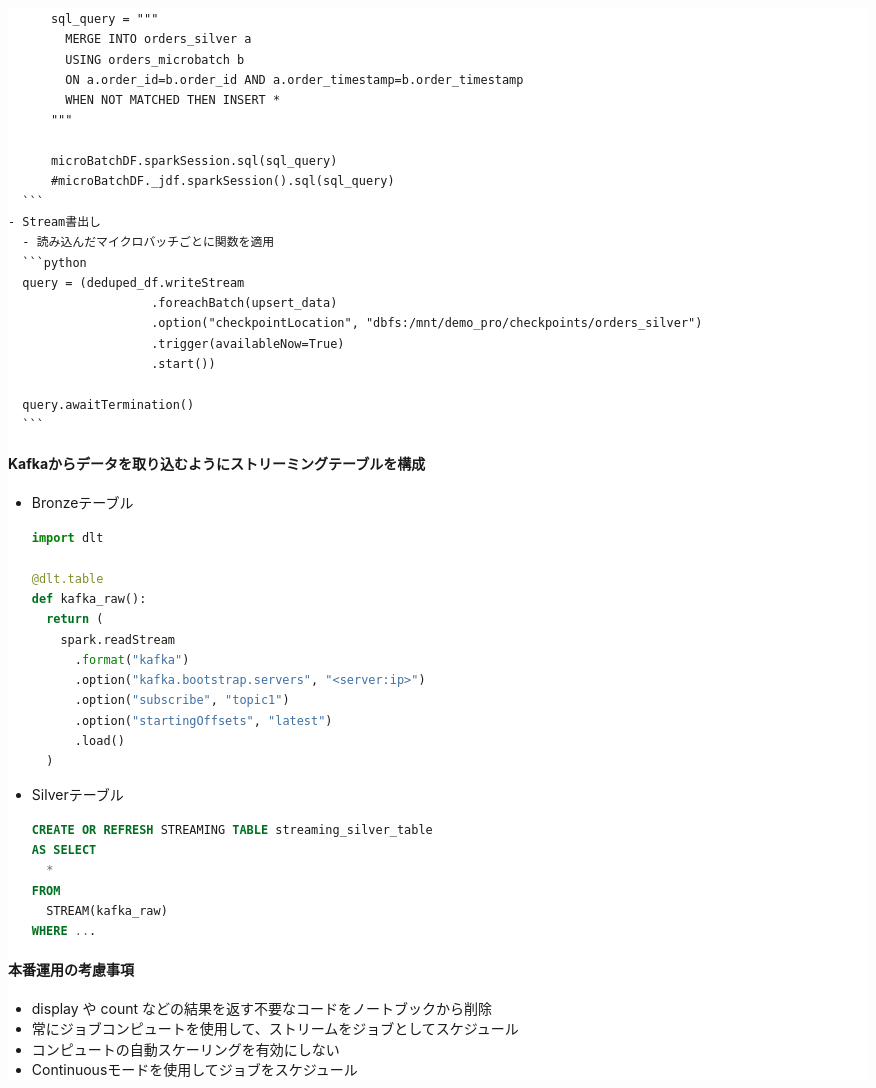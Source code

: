           sql_query = """
            MERGE INTO orders_silver a
            USING orders_microbatch b
            ON a.order_id=b.order_id AND a.order_timestamp=b.order_timestamp
            WHEN NOT MATCHED THEN INSERT *
          """

          microBatchDF.sparkSession.sql(sql_query)
          #microBatchDF._jdf.sparkSession().sql(sql_query)
      ```
    - Stream書出し
      - 読み込んだマイクロバッチごとに関数を適用
      ```python
      query = (deduped_df.writeStream
                        .foreachBatch(upsert_data)
                        .option("checkpointLocation", "dbfs:/mnt/demo_pro/checkpoints/orders_silver")
                        .trigger(availableNow=True)
                        .start())

      query.awaitTermination()
      ```

#### Kafkaからデータを取り込むようにストリーミングテーブルを構成
- Bronzeテーブル
  ```python
  import dlt

  @dlt.table
  def kafka_raw():
    return (
      spark.readStream
        .format("kafka")
        .option("kafka.bootstrap.servers", "<server:ip>")
        .option("subscribe", "topic1")
        .option("startingOffsets", "latest")
        .load()
    )
  ```
- Silverテーブル
  ```sql
  CREATE OR REFRESH STREAMING TABLE streaming_silver_table
  AS SELECT
    *
  FROM
    STREAM(kafka_raw)
  WHERE ...
  ```

#### 本番運用の考慮事項
- display や count などの結果を返す不要なコードをノートブックから削除
- 常にジョブコンピュートを使用して、ストリームをジョブとしてスケジュール
- コンピュートの自動スケーリングを有効にしない
- Continuousモードを使用してジョブをスケジュール
